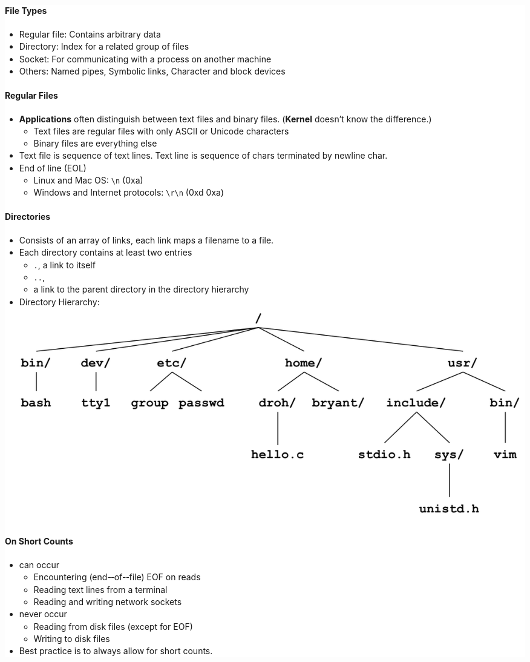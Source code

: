 #### File Types

- Regular file: Contains arbitrary data
- Directory: Index for a related group of files
- Socket: For communicating with a process on another machine
- Others: Named pipes, Symbolic links, Character and block devices

#### Regular Files

- **Applications** often distinguish between text files and binary files. (**Kernel** doesn’t know the difference.)
  - Text files are regular files with only ASCII or Unicode characters
  - Binary files are everything else
- Text file is sequence of text lines. Text line is sequence of chars terminated by newline char.
- End of line (EOL)
  - Linux and Mac OS: `\n` (0xa)
  - Windows and Internet protocols: `\r\n` (0xd 0xa)

#### Directories

- Consists of an array of links, each link maps a filename to a file.
- Each directory contains at least two entries
  - `.`, a link to itself
  - `..`, 
  - a link to the parent directory in the directory hierarchy
- Directory Hierarchy: ![](../0_Attachment/Pasted%20image%2020250408161229.png)

#### On Short Counts

- can occur
  - Encountering (end-­‐of-­‐file) EOF on reads
  - Reading text lines from a terminal
  - Reading and writing network sockets
- never occur
  - Reading from disk files (except for EOF)
  - Writing to disk files
- Best practice is to always allow for short counts.
